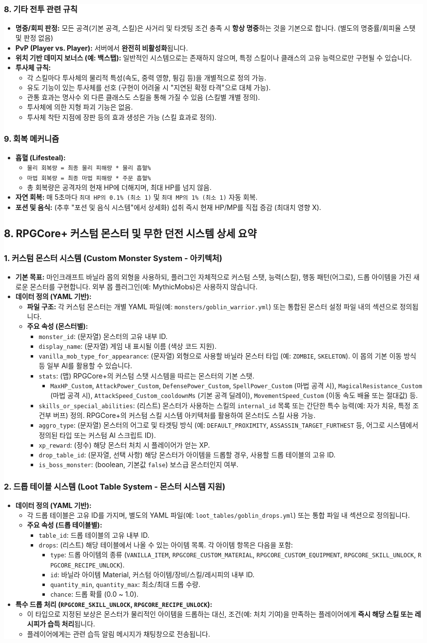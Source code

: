 ### 8. 기타 전투 관련 규칙

* **명중/회피 판정:** 모든 공격(기본 공격, 스킬)은 사거리 및 타겟팅 조건 충족 시 **항상 명중**하는 것을 기본으로 합니다. (별도의 명중률/회피율 스탯 및 판정 없음)
* **PvP (Player vs. Player):** 서버에서 **완전히 비활성화**됩니다.
* **위치 기반 데미지 보너스 (예: 백스탭):** 일반적인 시스템으로는 존재하지 않으며, 특정 스킬이나 클래스의 고유 능력으로만 구현될 수 있습니다.
* **투사체 규칙:**
    * 각 스킬마다 투사체의 물리적 특성(속도, 중력 영향, 튕김 등)을 개별적으로 정의 가능.
    * 유도 기능이 있는 투사체를 선호 (구현이 어려울 시 "지연된 확정 타격"으로 대체 가능).
    * 관통 효과는 명사수 외 다른 클래스도 스킬을 통해 가질 수 있음 (스킬별 개별 정의).
    * 투사체에 의한 지형 파괴 기능은 없음.
    * 투사체 착탄 지점에 장판 등의 효과 생성은 가능 (스킬 효과로 정의).

### 9. 회복 메커니즘

* **흡혈 (Lifesteal):**
    * `물리 회복량 = 최종 물리 피해량 * 물리 흡혈%`
    * `마법 회복량 = 최종 마법 피해량 * 주문 흡혈%`
    * 총 회복량은 공격자의 현재 HP에 더해지며, 최대 HP를 넘지 않음.
* **자연 회복:** 매 5초마다 `최대 HP의 0.1% (최소 1)` 및 `최대 MP의 1% (최소 1)` 자동 회복.
* **포션 및 음식:** (추후 "포션 및 음식 시스템"에서 상세화) 섭취 즉시 현재 HP/MP를 직접 증감 (최대치 영향 X).

## 8. RPGCore+ 커스텀 몬스터 및 무한 던전 시스템 상세 요약
### 1. 커스텀 몬스터 시스템 (Custom Monster System - 아키텍처)

* **기본 목표:** 마인크래프트 바닐라 몹의 외형을 사용하되, 플러그인 자체적으로 커스텀 스탯, 능력(스킬), 행동 패턴(어그로), 드롭 아이템을 가진 새로운 몬스터를 구현합니다. 외부 몹 플러그인(예: MythicMobs)은 사용하지 않습니다.
* **데이터 정의 (YAML 기반):**
    * **파일 구조:** 각 커스텀 몬스터는 개별 YAML 파일(예: `monsters/goblin_warrior.yml`) 또는 통합된 몬스터 설정 파일 내의 섹션으로 정의됩니다.
    * **주요 속성 (몬스터별):**
        * `monster_id`: (문자열) 몬스터의 고유 내부 ID.
        * `display_name`: (문자열) 게임 내 표시될 이름 (색상 코드 지원).
        * `vanilla_mob_type_for_appearance`: (문자열) 외형으로 사용할 바닐라 몬스터 타입 (예: `ZOMBIE`, `SKELETON`). 이 몹의 기본 이동 방식 등 일부 AI를 활용할 수 있습니다.
        * `stats`: (맵) RPGCore+의 커스텀 스탯 시스템을 따르는 몬스터의 기본 스탯.
            * `MaxHP_Custom`, `AttackPower_Custom`, `DefensePower_Custom`, `SpellPower_Custom` (마법 공격 시), `MagicalResistance_Custom` (마법 공격 시), `AttackSpeed_Custom_cooldownMs` (기본 공격 딜레이), `MovementSpeed_Custom` (이동 속도 배율 또는 절대값) 등.
        * `skills_or_special_abilities`: (리스트) 몬스터가 사용하는 스킬의 `internal_id` 목록 또는 간단한 특수 능력(예: 자가 치유, 특정 조건부 버프) 정의. RPGCore+의 커스텀 스킬 시스템 아키텍처를 활용하여 몬스터도 스킬 사용 가능.
        * `aggro_type`: (문자열) 몬스터의 어그로 및 타겟팅 방식 (예: `DEFAULT_PROXIMITY`, `ASSASSIN_TARGET_FURTHEST` 등, 어그로 시스템에서 정의된 타입 또는 커스텀 AI 스크립트 ID).
        * `xp_reward`: (정수) 해당 몬스터 처치 시 플레이어가 얻는 XP.
        * `drop_table_id`: (문자열, 선택 사항) 해당 몬스터가 아이템을 드롭할 경우, 사용할 드롭 테이블의 고유 ID.
        * `is_boss_monster`: (boolean, 기본값 `false`) 보스급 몬스터인지 여부.

### 2. 드롭 테이블 시스템 (Loot Table System - 몬스터 시스템 지원)

* **데이터 정의 (YAML 기반):**
    * 각 드롭 테이블은 고유 ID를 가지며, 별도의 YAML 파일(예: `loot_tables/goblin_drops.yml`) 또는 통합 파일 내 섹션으로 정의됩니다.
    * **주요 속성 (드롭 테이블별):**
        * `table_id`: 드롭 테이블의 고유 내부 ID.
        * `drops`: (리스트) 해당 테이블에서 나올 수 있는 아이템 목록. 각 아이템 항목은 다음을 포함:
            * `type`: 드롭 아이템의 종류 (`VANILLA_ITEM`, `RPGCORE_CUSTOM_MATERIAL`, `RPGCORE_CUSTOM_EQUIPMENT`, `RPGCORE_SKILL_UNLOCK`, `RPGCORE_RECIPE_UNLOCK`).
            * `id`: 바닐라 아이템 Material, 커스텀 아이템/장비/스킬/레시피의 내부 ID.
            * `quantity_min`, `quantity_max`: 최소/최대 드롭 수량.
            * `chance`: 드롭 확률 (0.0 ~ 1.0).
* **특수 드롭 처리 (`RPGCORE_SKILL_UNLOCK`, `RPGCORE_RECIPE_UNLOCK`):**
    * 이 타입으로 지정된 보상은 몬스터가 물리적인 아이템을 드롭하는 대신, 조건(예: 처치 기여)을 만족하는 플레이어에게 **즉시 해당 스킬 또는 레시피가 습득 처리**됩니다.
    * 플레이어에게는 관련 습득 알림 메시지가 채팅창으로 전송됩니다.
